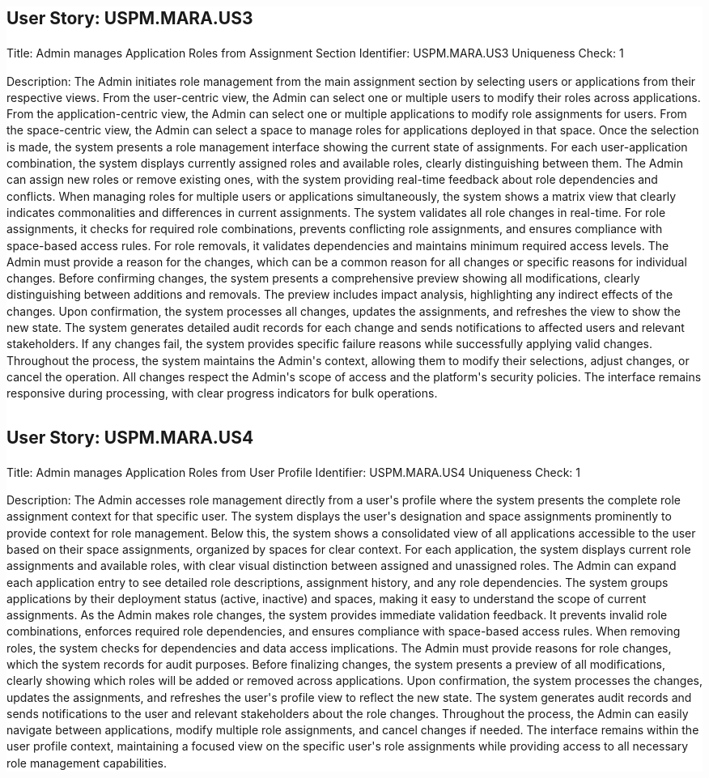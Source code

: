 ## User Story: USPM.MARA.US3
Title: Admin manages Application Roles from Assignment Section
Identifier: USPM.MARA.US3
Uniqueness Check: 1

Description:
The Admin initiates role management from the main assignment section by selecting users or applications from their respective views. From the user-centric view, the Admin can select one or multiple users to modify their roles across applications. From the application-centric view, the Admin can select one or multiple applications to modify role assignments for users. From the space-centric view, the Admin can select a space to manage roles for applications deployed in that space. Once the selection is made, the system presents a role management interface showing the current state of assignments. For each user-application combination, the system displays currently assigned roles and available roles, clearly distinguishing between them. The Admin can assign new roles or remove existing ones, with the system providing real-time feedback about role dependencies and conflicts. When managing roles for multiple users or applications simultaneously, the system shows a matrix view that clearly indicates commonalities and differences in current assignments. The system validates all role changes in real-time. For role assignments, it checks for required role combinations, prevents conflicting role assignments, and ensures compliance with space-based access rules. For role removals, it validates dependencies and maintains minimum required access levels. The Admin must provide a reason for the changes, which can be a common reason for all changes or specific reasons for individual changes. Before confirming changes, the system presents a comprehensive preview showing all modifications, clearly distinguishing between additions and removals. The preview includes impact analysis, highlighting any indirect effects of the changes. Upon confirmation, the system processes all changes, updates the assignments, and refreshes the view to show the new state. The system generates detailed audit records for each change and sends notifications to affected users and relevant stakeholders. If any changes fail, the system provides specific failure reasons while successfully applying valid changes. Throughout the process, the system maintains the Admin's context, allowing them to modify their selections, adjust changes, or cancel the operation. All changes respect the Admin's scope of access and the platform's security policies. The interface remains responsive during processing, with clear progress indicators for bulk operations.

## User Story: USPM.MARA.US4
Title: Admin manages Application Roles from User Profile
Identifier: USPM.MARA.US4
Uniqueness Check: 1

Description:
The Admin accesses role management directly from a user's profile where the system presents the complete role assignment context for that specific user. The system displays the user's designation and space assignments prominently to provide context for role management. Below this, the system shows a consolidated view of all applications accessible to the user based on their space assignments, organized by spaces for clear context. For each application, the system displays current role assignments and available roles, with clear visual distinction between assigned and unassigned roles. The Admin can expand each application entry to see detailed role descriptions, assignment history, and any role dependencies. The system groups applications by their deployment status (active, inactive) and spaces, making it easy to understand the scope of current assignments. As the Admin makes role changes, the system provides immediate validation feedback. It prevents invalid role combinations, enforces required role dependencies, and ensures compliance with space-based access rules. When removing roles, the system checks for dependencies and data access implications. The Admin must provide reasons for role changes, which the system records for audit purposes. Before finalizing changes, the system presents a preview of all modifications, clearly showing which roles will be added or removed across applications. Upon confirmation, the system processes the changes, updates the assignments, and refreshes the user's profile view to reflect the new state. The system generates audit records and sends notifications to the user and relevant stakeholders about the role changes. Throughout the process, the Admin can easily navigate between applications, modify multiple role assignments, and cancel changes if needed. The interface remains within the user profile context, maintaining a focused view on the specific user's role assignments while providing access to all necessary role management capabilities.
